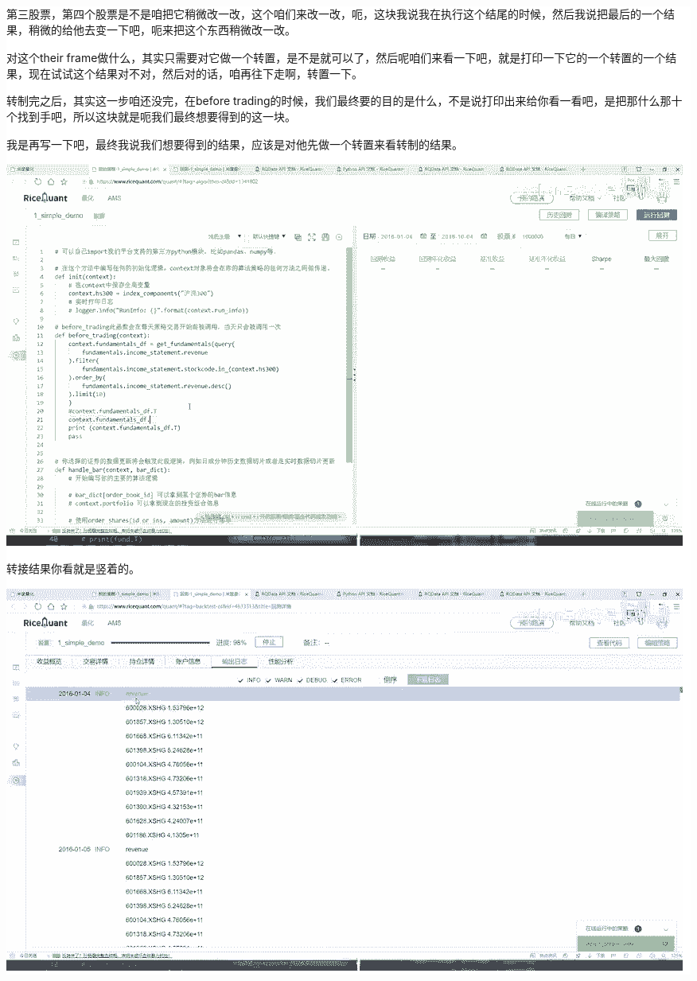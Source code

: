 第三股票，第四个股票是不是咱把它稍微改一改，这个咱们来改一改，呃，这块我说我在执行这个结尾的时候，然后我说把最后的一个结果，稍微的给他去变一下吧，呃来把这个东西稍微改一改。

对这个their frame做什么，其实只需要对它做一个转置，是不是就可以了，然后呢咱们来看一下吧，就是打印一下它的一个转置的一个结果，现在试试这个结果对不对，然后对的话，咱再往下走啊，转置一下。

转制完之后，其实这一步咱还没完，在before trading的时候，我们最终要的目的是什么，不是说打印出来给你看一看吧，是把那什么那十个找到手吧，所以这块就是呃我们最终想要得到的这一块。

我是再写一下吧，最终我说我们想要得到的结果，应该是对他先做一个转置来看转制的结果。

![](img/b703c490cd773a8a826bdc900b8eaaac_4.png)

转接结果你看就是竖着的。

![](img/b703c490cd773a8a826bdc900b8eaaac_6.png)

